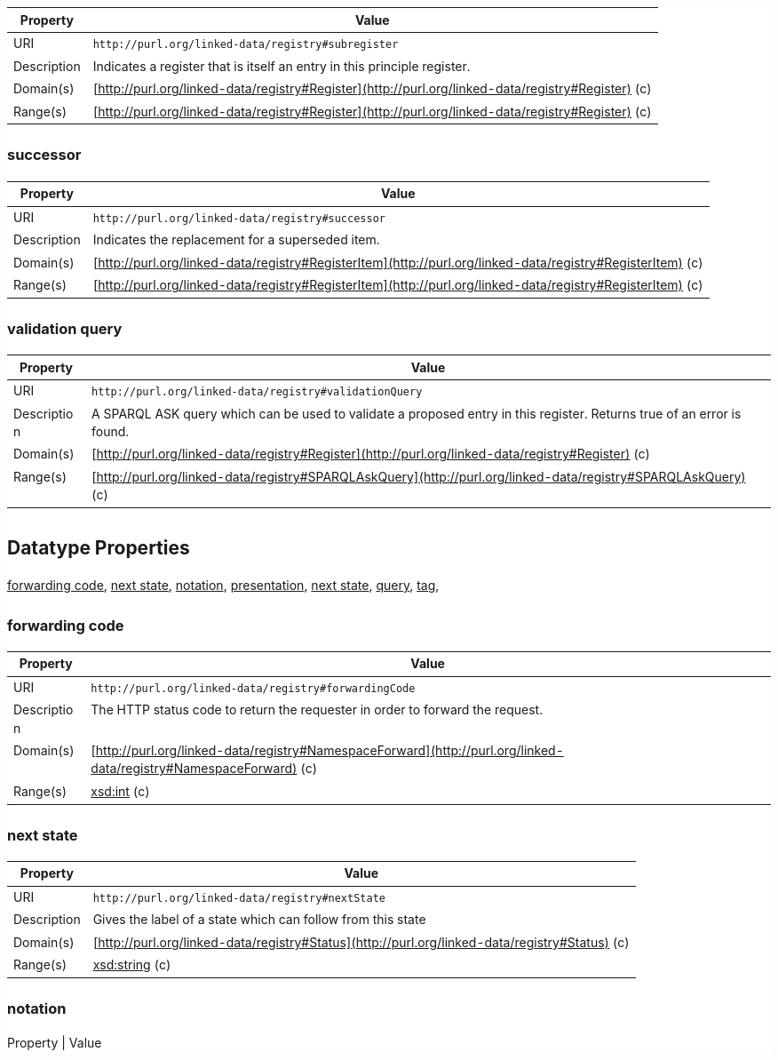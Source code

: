 Property | Value
--- | ---
URI | `http://purl.org/linked-data/registry#subregister`
Description | Indicates a register that is itself an entry in this principle register.
Domain(s) |[http://purl.org/linked-data/registry#Register](http://purl.org/linked-data/registry#Register) (c)<br />
Range(s) |[http://purl.org/linked-data/registry#Register](http://purl.org/linked-data/registry#Register) (c)<br />
[](successor)
### successor
Property | Value
--- | ---
URI | `http://purl.org/linked-data/registry#successor`
Description | Indicates the replacement for a superseded item.
Domain(s) |[http://purl.org/linked-data/registry#RegisterItem](http://purl.org/linked-data/registry#RegisterItem) (c)<br />
Range(s) |[http://purl.org/linked-data/registry#RegisterItem](http://purl.org/linked-data/registry#RegisterItem) (c)<br />
[](validationquery)
### validation query
Property | Value
--- | ---
URI | `http://purl.org/linked-data/registry#validationQuery`
Description | A SPARQL ASK query which can be used to validate a proposed entry in this register. Returns true of an error is found.
Domain(s) |[http://purl.org/linked-data/registry#Register](http://purl.org/linked-data/registry#Register) (c)<br />
Range(s) |[http://purl.org/linked-data/registry#SPARQLAskQuery](http://purl.org/linked-data/registry#SPARQLAskQuery) (c)<br />

## Datatype Properties
[forwarding code](#forwardingcode),
[next state](#nextstate),
[notation](#notation),
[presentation](#presentation),
[next state](#priorState),
[query](#query),
[tag](#tag),
[](forwardingcode)
### forwarding code
Property | Value
--- | ---
URI | `http://purl.org/linked-data/registry#forwardingCode`
Description | The HTTP status code to return the requester in order to forward the request.
Domain(s) |[http://purl.org/linked-data/registry#NamespaceForward](http://purl.org/linked-data/registry#NamespaceForward) (c)<br />
Range(s) |[xsd:int](http://www.w3.org/2001/XMLSchema#int) (c)<br />
[](nextstate)
### next state
Property | Value
--- | ---
URI | `http://purl.org/linked-data/registry#nextState`
Description | Gives the label of a state which can follow from this state
Domain(s) |[http://purl.org/linked-data/registry#Status](http://purl.org/linked-data/registry#Status) (c)<br />
Range(s) |[xsd:string](http://www.w3.org/2001/XMLSchema#string) (c)<br />
[](notation)
### notation
Property | Value